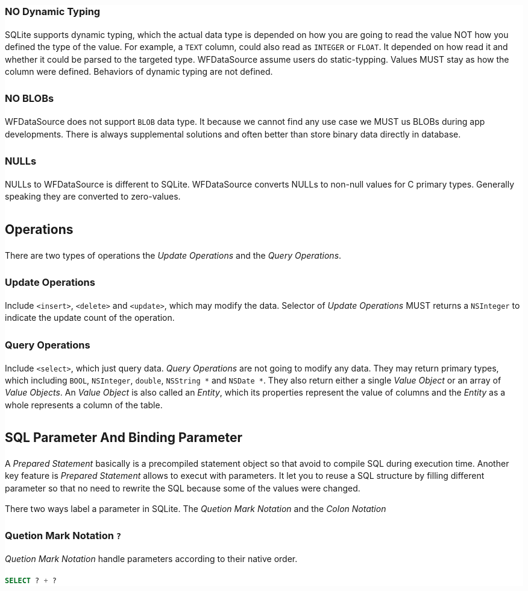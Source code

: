 ### NO Dynamic Typing

SQLite supports dynamic typing, which the actual data type is depended on how you are going to read the value NOT how you defined the type of the value. 
For example, a `TEXT` column, could also read as `INTEGER` or `FLOAT`. It depended on how read it and whether it could be parsed to the targeted type. 
WFDataSource assume users do static-typping. Values MUST stay as how the column were defined. Behaviors of dynamic typing are not defined. 

### NO BLOBs

WFDataSource does not support `BLOB` data type. It because we cannot find any use case we MUST us BLOBs during app developments. There is always supplemental solutions and often better than store binary data directly in database.  

### NULLs

NULLs to WFDataSource is different to SQLite. WFDataSource converts NULLs to non-null values for C primary types. Generally speaking they are converted to zero-values.

## Operations

There are two types of operations the *Update Operations* and the *Query Operations*.

### Update Operations 

Include `<insert>`, `<delete>` and `<update>`, which may modify the data. Selector of *Update Operations* MUST returns a `NSInteger` to indicate the update count of the operation.

### Query Operations 

Include `<select>`, which just query data. *Query Operations* are not going to modify any data. They may return primary types, which including `BOOL`, `NSInteger`, `double`, `NSString *` and `NSDate *`. They also return either a single *Value Object* or an array of *Value Objects*. An *Value Object* is also called an *Entity*, which its properties represent the value of columns and the *Entity* as a whole represents a column of the table.

## SQL Parameter And Binding Parameter 

A *Prepared Statement* basically is a precompiled statement object so that avoid to compile SQL during execution time. Another key feature is *Prepared Statement* allows to execut with parameters. It let you to reuse a SQL structure by filling different parameter so that no need to rewrite the SQL because some of the values were changed.

There two ways label a parameter in SQLite. The *Quetion Mark Notation* and the *Colon Notation*

### Quetion Mark Notation `?`

*Quetion Mark Notation* handle parameters according to their native order.

```sql
SELECT ? + ?
```
